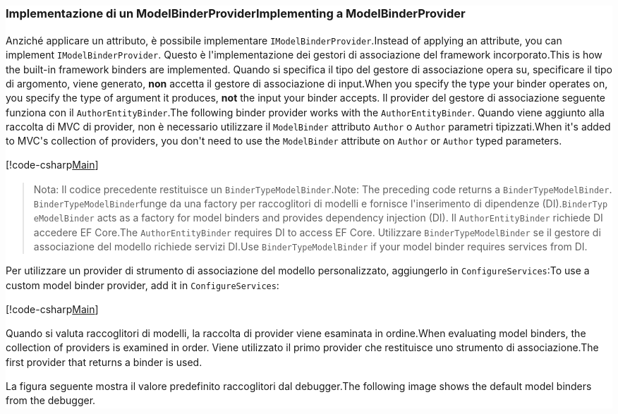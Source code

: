 ### <a name="implementing-a-modelbinderprovider"></a><span data-ttu-id="44a9a-154">Implementazione di un ModelBinderProvider</span><span class="sxs-lookup"><span data-stu-id="44a9a-154">Implementing a ModelBinderProvider</span></span>

<span data-ttu-id="44a9a-155">Anziché applicare un attributo, è possibile implementare `IModelBinderProvider`.</span><span class="sxs-lookup"><span data-stu-id="44a9a-155">Instead of applying an attribute, you can implement `IModelBinderProvider`.</span></span> <span data-ttu-id="44a9a-156">Questo è l'implementazione dei gestori di associazione del framework incorporato.</span><span class="sxs-lookup"><span data-stu-id="44a9a-156">This is how the built-in framework binders are implemented.</span></span> <span data-ttu-id="44a9a-157">Quando si specifica il tipo del gestore di associazione opera su, specificare il tipo di argomento, viene generato, **non** accetta il gestore di associazione di input.</span><span class="sxs-lookup"><span data-stu-id="44a9a-157">When you specify the type your binder operates on, you specify the type of argument it produces, **not** the input your binder accepts.</span></span> <span data-ttu-id="44a9a-158">Il provider del gestore di associazione seguente funziona con il `AuthorEntityBinder`.</span><span class="sxs-lookup"><span data-stu-id="44a9a-158">The following binder provider works with the `AuthorEntityBinder`.</span></span> <span data-ttu-id="44a9a-159">Quando viene aggiunto alla raccolta di MVC di provider, non è necessario utilizzare il `ModelBinder` attributo `Author` o `Author` parametri tipizzati.</span><span class="sxs-lookup"><span data-stu-id="44a9a-159">When it's added to MVC's collection of providers, you don't need to use the `ModelBinder` attribute on `Author` or `Author` typed parameters.</span></span>

[!code-csharp[Main](custom-model-binding/sample/CustomModelBindingSample/Binders/AuthorEntityBinderProvider.cs?highlight=17-20)]

> <span data-ttu-id="44a9a-160">Nota: Il codice precedente restituisce un `BinderTypeModelBinder`.</span><span class="sxs-lookup"><span data-stu-id="44a9a-160">Note: The preceding code returns a `BinderTypeModelBinder`.</span></span> <span data-ttu-id="44a9a-161">`BinderTypeModelBinder`funge da una factory per raccoglitori di modelli e fornisce l'inserimento di dipendenze (DI).</span><span class="sxs-lookup"><span data-stu-id="44a9a-161">`BinderTypeModelBinder` acts as a factory for model binders and provides dependency injection (DI).</span></span> <span data-ttu-id="44a9a-162">Il `AuthorEntityBinder` richiede DI accedere EF Core.</span><span class="sxs-lookup"><span data-stu-id="44a9a-162">The `AuthorEntityBinder` requires DI to access EF Core.</span></span> <span data-ttu-id="44a9a-163">Utilizzare `BinderTypeModelBinder` se il gestore di associazione del modello richiede servizi DI.</span><span class="sxs-lookup"><span data-stu-id="44a9a-163">Use `BinderTypeModelBinder` if your model binder requires services from DI.</span></span>

<span data-ttu-id="44a9a-164">Per utilizzare un provider di strumento di associazione del modello personalizzato, aggiungerlo in `ConfigureServices`:</span><span class="sxs-lookup"><span data-stu-id="44a9a-164">To use a custom model binder provider, add it in `ConfigureServices`:</span></span>

[!code-csharp[Main](custom-model-binding/sample/CustomModelBindingSample/Startup.cs?name=callout&highlight=5-9)]

<span data-ttu-id="44a9a-165">Quando si valuta raccoglitori di modelli, la raccolta di provider viene esaminata in ordine.</span><span class="sxs-lookup"><span data-stu-id="44a9a-165">When evaluating model binders, the collection of providers is examined in order.</span></span> <span data-ttu-id="44a9a-166">Viene utilizzato il primo provider che restituisce uno strumento di associazione.</span><span class="sxs-lookup"><span data-stu-id="44a9a-166">The first provider that returns a binder is used.</span></span>

<span data-ttu-id="44a9a-167">La figura seguente mostra il valore predefinito raccoglitori dal debugger.</span><span class="sxs-lookup"><span data-stu-id="44a9a-167">The following image shows the default model binders from the debugger.</span></span>
